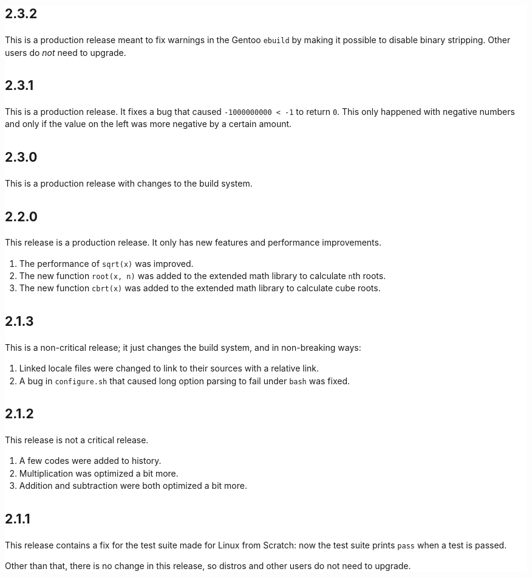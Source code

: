 ## 2.3.2

This is a production release meant to fix warnings in the Gentoo `ebuild` by
making it possible to disable binary stripping. Other users do *not* need to
upgrade.

## 2.3.1

This is a production release. It fixes a bug that caused `-1000000000 < -1` to
return `0`. This only happened with negative numbers and only if the value on
the left was more negative by a certain amount.

## 2.3.0

This is a production release with changes to the build system.

## 2.2.0

This release is a production release. It only has new features and performance
improvements.

1.	The performance of `sqrt(x)` was improved.
2.	The new function `root(x, n)` was added to the extended math library to
	calculate `n`th roots.
3.	The new function `cbrt(x)` was added to the extended math library to
	calculate cube roots.

## 2.1.3

This is a non-critical release; it just changes the build system, and in
non-breaking ways:

1.	Linked locale files were changed to link to their sources with a relative
	link.
2.	A bug in `configure.sh` that caused long option parsing to fail under `bash`
	was fixed.

## 2.1.2

This release is not a critical release.

1.	A few codes were added to history.
2.	Multiplication was optimized a bit more.
3.	Addition and subtraction were both optimized a bit more.

## 2.1.1

This release contains a fix for the test suite made for Linux from Scratch: now
the test suite prints `pass` when a test is passed.

Other than that, there is no change in this release, so distros and other users
do not need to upgrade.

